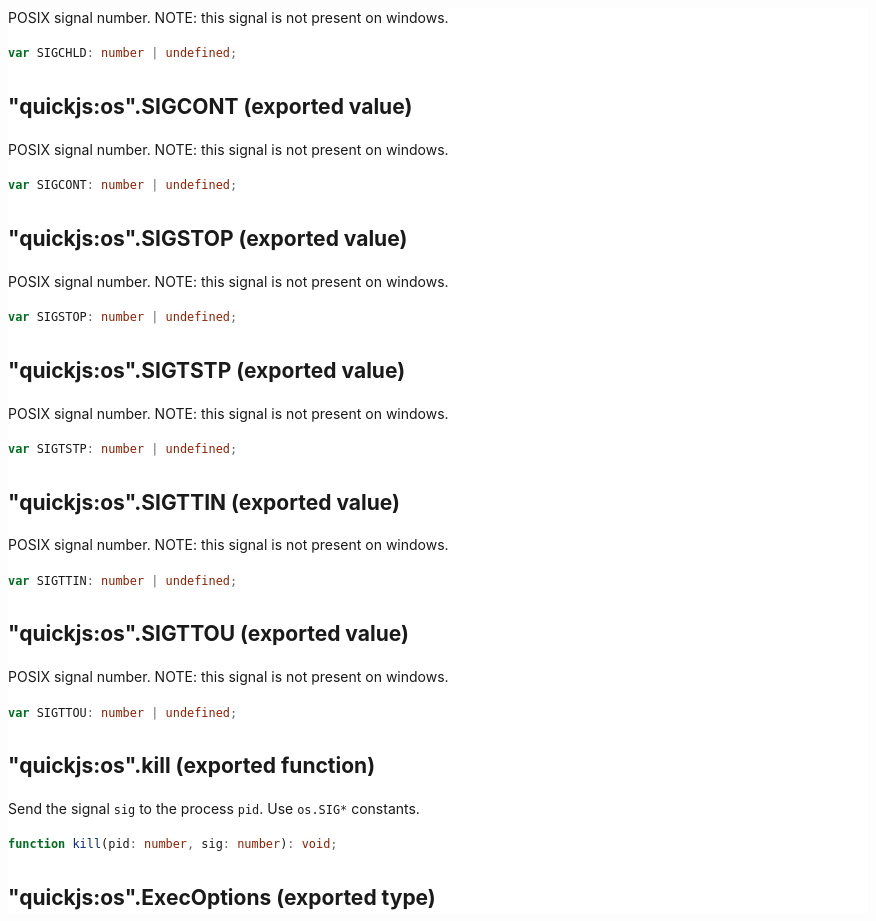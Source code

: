 POSIX signal number. NOTE: this signal is not present on windows.

```ts
var SIGCHLD: number | undefined;
```

## "quickjs:os".SIGCONT (exported value)

POSIX signal number. NOTE: this signal is not present on windows.

```ts
var SIGCONT: number | undefined;
```

## "quickjs:os".SIGSTOP (exported value)

POSIX signal number. NOTE: this signal is not present on windows.

```ts
var SIGSTOP: number | undefined;
```

## "quickjs:os".SIGTSTP (exported value)

POSIX signal number. NOTE: this signal is not present on windows.

```ts
var SIGTSTP: number | undefined;
```

## "quickjs:os".SIGTTIN (exported value)

POSIX signal number. NOTE: this signal is not present on windows.

```ts
var SIGTTIN: number | undefined;
```

## "quickjs:os".SIGTTOU (exported value)

POSIX signal number. NOTE: this signal is not present on windows.

```ts
var SIGTTOU: number | undefined;
```

## "quickjs:os".kill (exported function)

Send the signal `sig` to the process `pid`. Use `os.SIG*` constants.

```ts
function kill(pid: number, sig: number): void;
```

## "quickjs:os".ExecOptions (exported type)
